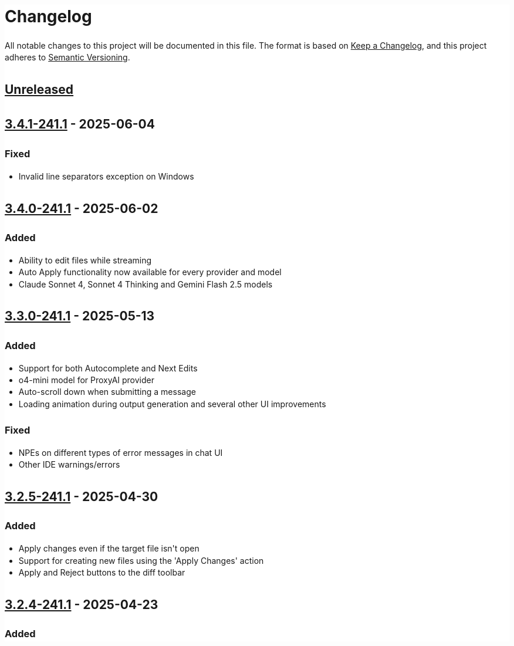 # Changelog

All notable changes to this project will be documented in this file.
The format is based on [Keep a Changelog](https://keepachangelog.com/en/1.0.0/),
and this project adheres to [Semantic Versioning](https://semver.org/spec/v2.0.0.html).

## [Unreleased]

## [3.4.1-241.1] - 2025-06-04

### Fixed

- Invalid line separators exception on Windows

## [3.4.0-241.1] - 2025-06-02

### Added

- Ability to edit files while streaming
- Auto Apply functionality now available for every provider and model
- Claude Sonnet 4, Sonnet 4 Thinking and Gemini Flash 2.5 models

## [3.3.0-241.1] - 2025-05-13

### Added

- Support for both Autocomplete and Next Edits
- o4-mini model for ProxyAI provider
- Auto-scroll down when submitting a message
- Loading animation during output generation and several other UI improvements

### Fixed

- NPEs on different types of error messages in chat UI
- Other IDE warnings/errors

## [3.2.5-241.1] - 2025-04-30

### Added

- Apply changes even if the target file isn't open
- Support for creating new files using the 'Apply Changes' action
- Apply and Reject buttons to the diff toolbar

## [3.2.4-241.1] - 2025-04-23

### Added


[Unreleased]: https://github.com/carlrobertoh/ProxyAI/compare/v3.4.1-241.1...HEAD
[3.4.1-241.1]: https://github.com/carlrobertoh/ProxyAI/compare/v3.4.0-241.1...v3.4.1-241.1
[3.4.0-241.1]: https://github.com/carlrobertoh/ProxyAI/compare/v3.3.0-241.1...v3.4.0-241.1
[3.3.0-241.1]: https://github.com/carlrobertoh/ProxyAI/compare/v3.2.5-241.1...v3.3.0-241.1
[3.2.5-241.1]: https://github.com/carlrobertoh/ProxyAI/compare/v3.2.4-241.1...v3.2.5-241.1
[3.2.4-241.1]: https://github.com/carlrobertoh/ProxyAI/compare/v3.2.3-241.1...v3.2.4-241.1
[3.2.3-241.1]: https://github.com/carlrobertoh/ProxyAI/compare/v3.2.2-241.1...v3.2.3-241.1
[3.2.2-241.1]: https://github.com/carlrobertoh/ProxyAI/compare/v3.2.1-241.1...v3.2.2-241.1
[3.2.1-241.1]: https://github.com/carlrobertoh/ProxyAI/compare/v3.2.0-241.1...v3.2.1-241.1
[3.2.0-241.1]: https://github.com/carlrobertoh/ProxyAI/compare/v3.1.1-241.1...v3.2.0-241.1
[3.1.1-241.1]: https://github.com/carlrobertoh/ProxyAI/compare/v3.1.0-241.1...v3.1.1-241.1
[3.1.0-241.1]: https://github.com/carlrobertoh/ProxyAI/compare/v3.0.0-241.1...v3.1.0-241.1
[3.0.0-241.1]: https://github.com/carlrobertoh/ProxyAI/compare/v2.16.4-241.1...v3.0.0-241.1
[2.16.4-241.1]: https://github.com/carlrobertoh/ProxyAI/compare/v2.16.3-241.1...v2.16.4-241.1
[2.16.3-241.1]: https://github.com/carlrobertoh/ProxyAI/compare/v2.16.2-241.1...v2.16.3-241.1
[2.16.2-241.1]: https://github.com/carlrobertoh/ProxyAI/compare/v2.16.1-241.1...v2.16.2-241.1
[2.16.1-241.1]: https://github.com/carlrobertoh/ProxyAI/compare/v2.16.0-241.1...v2.16.1-241.1
[2.16.0-241.1]: https://github.com/carlrobertoh/ProxyAI/compare/v2.15.2-241.1...v2.16.0-241.1
[2.15.2-241.1]: https://github.com/carlrobertoh/ProxyAI/compare/v2.15.1-241.1...v2.15.2-241.1
[2.15.1-241.1]: https://github.com/carlrobertoh/ProxyAI/compare/v2.15.0-241.1...v2.15.1-241.1
[2.15.0-241.1]: https://github.com/carlrobertoh/ProxyAI/compare/v2.14.3-241.1...v2.15.0-241.1
[2.14.3-241.1]: https://github.com/carlrobertoh/ProxyAI/compare/v2.14.2-241.1...v2.14.3-241.1
[2.14.2-241.1]: https://github.com/carlrobertoh/ProxyAI/compare/v2.14.1-241.1...v2.14.2-241.1
[2.14.1-241.1]: https://github.com/carlrobertoh/ProxyAI/compare/v2.14.0-241.1...v2.14.1-241.1
[2.14.0-241.1]: https://github.com/carlrobertoh/ProxyAI/compare/v2.13.1-241.1...v2.14.0-241.1
[2.13.1-241.1]: https://github.com/carlrobertoh/ProxyAI/compare/v2.13.0-241.1...v2.13.1-241.1
[2.13.0-241.1]: https://github.com/carlrobertoh/ProxyAI/compare/v2.12.5-241.1...v2.13.0-241.1
[2.12.5-241.1]: https://github.com/carlrobertoh/ProxyAI/compare/v2.12.4-241.1...v2.12.5-241.1
[2.12.4-241.1]: https://github.com/carlrobertoh/ProxyAI/compare/v2.12.3-241.1...v2.12.4-241.1
[2.12.3-241.1]: https://github.com/carlrobertoh/ProxyAI/compare/v2.12.2-241.1...v2.12.3-241.1
[2.12.2-241.1]: https://github.com/carlrobertoh/ProxyAI/compare/v2.12.1-241.1...v2.12.2-241.1
[2.12.1-241.1]: https://github.com/carlrobertoh/ProxyAI/compare/v2.12.0-241.1...v2.12.1-241.1
[2.12.0-241.1]: https://github.com/carlrobertoh/ProxyAI/compare/v2.11.7-241.1...v2.12.0-241.1
[2.11.7-241.1]: https://github.com/carlrobertoh/ProxyAI/compare/v2.11.6-241.1...v2.11.7-241.1
[2.11.6-241.1]: https://github.com/carlrobertoh/ProxyAI/compare/v2.11.5-241.1...v2.11.6-241.1
[2.11.5-241.1]: https://github.com/carlrobertoh/ProxyAI/compare/v2.11.4-241.1...v2.11.5-241.1
[2.11.4-241.1]: https://github.com/carlrobertoh/ProxyAI/compare/v2.11.3-241.1...v2.11.4-241.1
[2.11.3-241.1]: https://github.com/carlrobertoh/ProxyAI/compare/v2.11.2-223...v2.11.3-241.1
[2.11.2-223]: https://github.com/carlrobertoh/ProxyAI/compare/v2.11.1-223...v2.11.2-223
[2.11.1-223]: https://github.com/carlrobertoh/ProxyAI/compare/v2.11.0-223...v2.11.1-223
[2.11.0-223]: https://github.com/carlrobertoh/ProxyAI/compare/v2.10.2-223...v2.11.0-223
[2.10.2-223]: https://github.com/carlrobertoh/ProxyAI/compare/v2.10.1-223...v2.10.2-223
[2.10.1-223]: https://github.com/carlrobertoh/ProxyAI/compare/v2.10.0-223...v2.10.1-223
[2.10.0-223]: https://github.com/carlrobertoh/ProxyAI/compare/v2.9.0-223...v2.10.0-223
[2.9.0-223]: https://github.com/carlrobertoh/ProxyAI/compare/v2.8.5-223...v2.9.0-223
[2.8.5-223]: https://github.com/carlrobertoh/ProxyAI/compare/v2.8.4-223...v2.8.5-223
[2.8.4-223]: https://github.com/carlrobertoh/ProxyAI/compare/v2.8.3-223...v2.8.4-223
[2.8.3-223]: https://github.com/carlrobertoh/ProxyAI/compare/v2.8.2-233...v2.8.3-223
[2.8.2-233]: https://github.com/carlrobertoh/ProxyAI/compare/v2.8.1-223...v2.8.2-233
[2.8.2-223]: https://github.com/carlrobertoh/CodeGPT/compare/v2.8.1-223...v2.8.2-223
[2.8.1-223]: https://github.com/carlrobertoh/ProxyAI/compare/v2.8.0-223...v2.8.1-223
[2.8.0-223]: https://github.com/carlrobertoh/ProxyAI/compare/v2.7.1-223...v2.8.0-223
[2.7.1-223]: https://github.com/carlrobertoh/ProxyAI/compare/v2.7.0-223...v2.7.1-223
[2.7.0-223]: https://github.com/carlrobertoh/ProxyAI/compare/v2.6.3-223...v2.7.0-223
[2.6.3-223]: https://github.com/carlrobertoh/ProxyAI/compare/v2.6.2-222...v2.6.3-223
[2.6.2-222]: https://github.com/carlrobertoh/ProxyAI/compare/v2.6.1-222...v2.6.2-222
[2.6.1-222]: https://github.com/carlrobertoh/ProxyAI/compare/v2.6.0-222...v2.6.1-222
[2.6.0-222]: https://github.com/carlrobertoh/ProxyAI/compare/v2.5.1...v2.6.0-222
[2.5.1]: https://github.com/carlrobertoh/ProxyAI/compare/v2.5.0...v2.5.1
[2.5.0]: https://github.com/carlrobertoh/ProxyAI/compare/v2.4.0...v2.5.0
[2.4.0]: https://github.com/carlrobertoh/ProxyAI/compare/v2.3.1...v2.4.0
[2.3.1]: https://github.com/carlrobertoh/ProxyAI/compare/v2.3.0...v2.3.1
[2.3.0]: https://github.com/carlrobertoh/ProxyAI/compare/v2.2.12...v2.3.0
[2.2.12]: https://github.com/carlrobertoh/ProxyAI/compare/v2.2.11...v2.2.12
[2.2.11]: https://github.com/carlrobertoh/ProxyAI/compare/v2.2.10...v2.2.11
[2.2.10]: https://github.com/carlrobertoh/ProxyAI/compare/v2.2.9...v2.2.10
[2.2.9]: https://github.com/carlrobertoh/ProxyAI/compare/v2.2.8...v2.2.9
[2.2.8]: https://github.com/carlrobertoh/ProxyAI/compare/v2.2.7...v2.2.8
[2.2.7]: https://github.com/carlrobertoh/ProxyAI/compare/v2.2.6...v2.2.7
[2.2.6]: https://github.com/carlrobertoh/ProxyAI/compare/v2.2.5...v2.2.6
[2.2.5]: https://github.com/carlrobertoh/ProxyAI/compare/v2.2.4...v2.2.5
[2.2.4]: https://github.com/carlrobertoh/ProxyAI/compare/v2.2.3...v2.2.4
[2.2.3]: https://github.com/carlrobertoh/ProxyAI/compare/v2.2.2...v2.2.3
[2.2.2]: https://github.com/carlrobertoh/ProxyAI/compare/v2.2.1...v2.2.2
[2.2.1]: https://github.com/carlrobertoh/ProxyAI/compare/v2.2.0...v2.2.1
[2.2.0]: https://github.com/carlrobertoh/ProxyAI/compare/v2.1.7...v2.2.0
[2.1.7]: https://github.com/carlrobertoh/ProxyAI/compare/v2.1.6...v2.1.7
[2.1.6]: https://github.com/carlrobertoh/ProxyAI/compare/v2.1.5...v2.1.6
[2.1.5]: https://github.com/carlrobertoh/ProxyAI/compare/v2.1.4...v2.1.5
[2.1.4]: https://github.com/carlrobertoh/ProxyAI/compare/v2.1.3...v2.1.4
[2.1.3]: https://github.com/carlrobertoh/ProxyAI/compare/v2.1.2...v2.1.3
[2.1.2]: https://github.com/carlrobertoh/ProxyAI/compare/v2.1.1...v2.1.2
[2.1.1]: https://github.com/carlrobertoh/ProxyAI/compare/v2.1.0...v2.1.1
[2.1.0]: https://github.com/carlrobertoh/ProxyAI/compare/v2.0.6...v2.1.0
[2.0.6]: https://github.com/carlrobertoh/ProxyAI/compare/v2.0.5...v2.0.6
[2.0.5]: https://github.com/carlrobertoh/ProxyAI/compare/v2.0.4...v2.0.5
[2.0.4]: https://github.com/carlrobertoh/ProxyAI/compare/v2.0.3...v2.0.4
[2.0.3]: https://github.com/carlrobertoh/ProxyAI/compare/v2.0.2...v2.0.3
[2.0.2]: https://github.com/carlrobertoh/ProxyAI/compare/v2.0.1...v2.0.2
[2.0.1]: https://github.com/carlrobertoh/ProxyAI/compare/v2.0.0...v2.0.1
[2.0.0]: https://github.com/carlrobertoh/ProxyAI/commits/v2.0.0